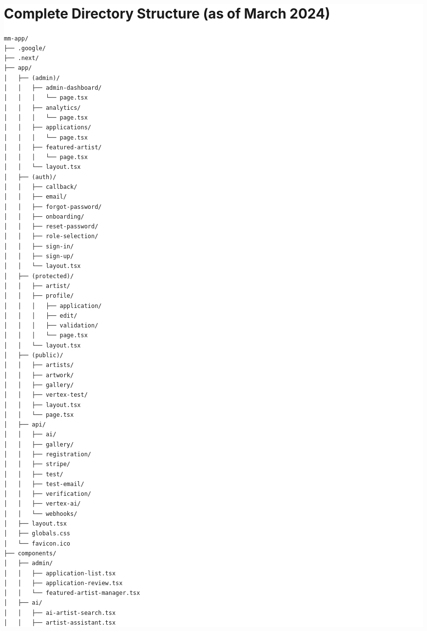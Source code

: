 # Complete Directory Structure (as of March 2024)

```
mm-app/
├── .google/
├── .next/
├── app/
│   ├── (admin)/
│   │   ├── admin-dashboard/
│   │   │   └── page.tsx
│   │   ├── analytics/
│   │   │   └── page.tsx
│   │   ├── applications/
│   │   │   └── page.tsx
│   │   ├── featured-artist/
│   │   │   └── page.tsx
│   │   └── layout.tsx
│   ├── (auth)/
│   │   ├── callback/
│   │   ├── email/
│   │   ├── forgot-password/
│   │   ├── onboarding/
│   │   ├── reset-password/
│   │   ├── role-selection/
│   │   ├── sign-in/
│   │   ├── sign-up/
│   │   └── layout.tsx
│   ├── (protected)/
│   │   ├── artist/
│   │   ├── profile/
│   │   │   ├── application/
│   │   │   ├── edit/
│   │   │   ├── validation/
│   │   │   └── page.tsx
│   │   └── layout.tsx
│   ├── (public)/
│   │   ├── artists/
│   │   ├── artwork/
│   │   ├── gallery/
│   │   ├── vertex-test/
│   │   ├── layout.tsx
│   │   └── page.tsx
│   ├── api/
│   │   ├── ai/
│   │   ├── gallery/
│   │   ├── registration/
│   │   ├── stripe/
│   │   ├── test/
│   │   ├── test-email/
│   │   ├── verification/
│   │   ├── vertex-ai/
│   │   └── webhooks/
│   ├── layout.tsx
│   ├── globals.css
│   └── favicon.ico
├── components/
│   ├── admin/
│   │   ├── application-list.tsx
│   │   ├── application-review.tsx
│   │   └── featured-artist-manager.tsx
│   ├── ai/
│   │   ├── ai-artist-search.tsx
│   │   ├── artist-assistant.tsx
```